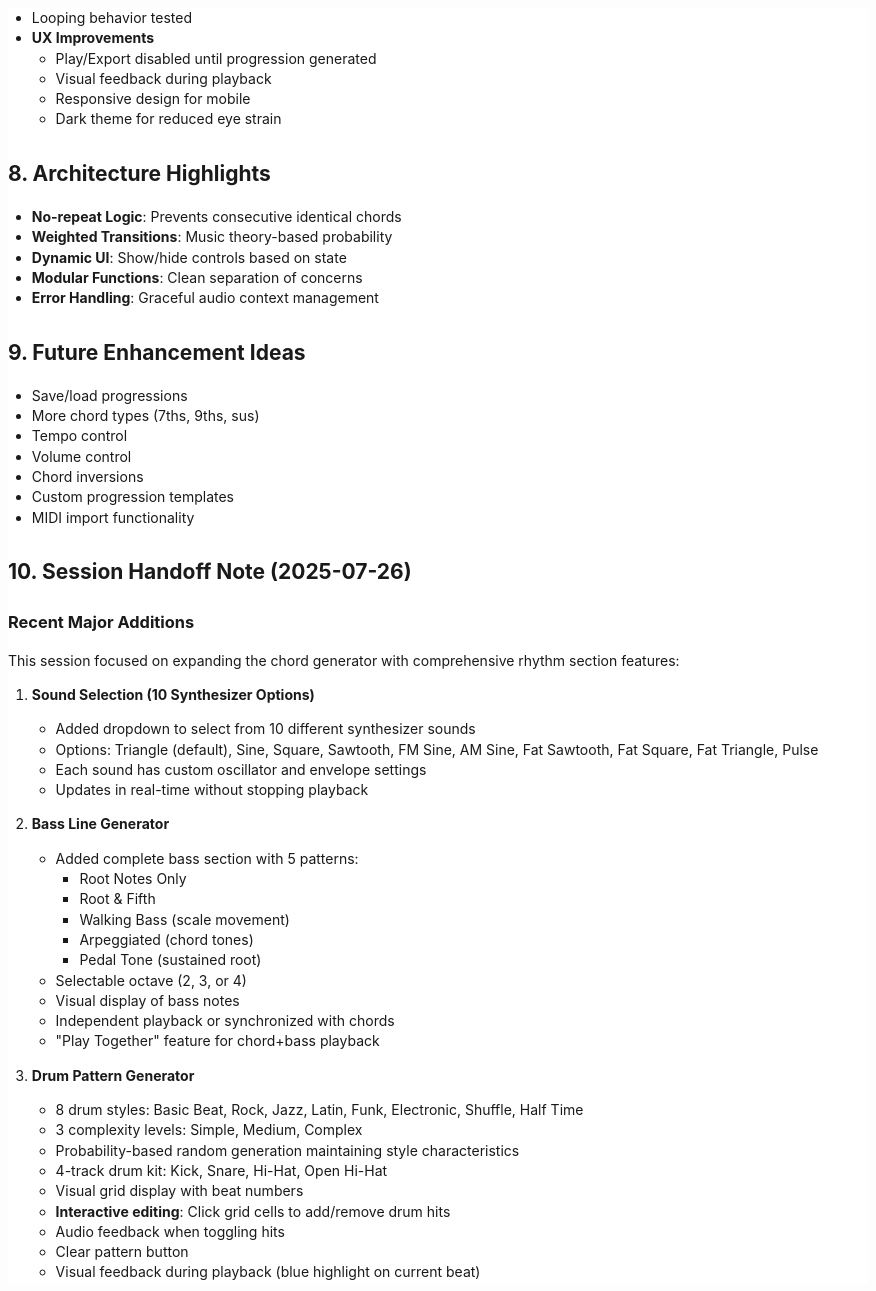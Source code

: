   - Looping behavior tested
- **UX Improvements**  
  - Play/Export disabled until progression generated
  - Visual feedback during playback
  - Responsive design for mobile
  - Dark theme for reduced eye strain

## 8. Architecture Highlights
- **No-repeat Logic**: Prevents consecutive identical chords
- **Weighted Transitions**: Music theory-based probability
- **Dynamic UI**: Show/hide controls based on state
- **Modular Functions**: Clean separation of concerns
- **Error Handling**: Graceful audio context management

## 9. Future Enhancement Ideas
- Save/load progressions
- More chord types (7ths, 9ths, sus)
- Tempo control
- Volume control
- Chord inversions
- Custom progression templates
- MIDI import functionality

## 10. Session Handoff Note (2025-07-26)

### Recent Major Additions
This session focused on expanding the chord generator with comprehensive rhythm section features:

1. **Sound Selection (10 Synthesizer Options)**
   - Added dropdown to select from 10 different synthesizer sounds
   - Options: Triangle (default), Sine, Square, Sawtooth, FM Sine, AM Sine, Fat Sawtooth, Fat Square, Fat Triangle, Pulse
   - Each sound has custom oscillator and envelope settings
   - Updates in real-time without stopping playback

2. **Bass Line Generator**
   - Added complete bass section with 5 patterns:
     - Root Notes Only
     - Root & Fifth
     - Walking Bass (scale movement)
     - Arpeggiated (chord tones)
     - Pedal Tone (sustained root)
   - Selectable octave (2, 3, or 4)
   - Visual display of bass notes
   - Independent playback or synchronized with chords
   - "Play Together" feature for chord+bass playback

3. **Drum Pattern Generator**
   - 8 drum styles: Basic Beat, Rock, Jazz, Latin, Funk, Electronic, Shuffle, Half Time
   - 3 complexity levels: Simple, Medium, Complex
   - Probability-based random generation maintaining style characteristics
   - 4-track drum kit: Kick, Snare, Hi-Hat, Open Hi-Hat
   - Visual grid display with beat numbers
   - **Interactive editing**: Click grid cells to add/remove drum hits
   - Audio feedback when toggling hits
   - Clear pattern button
   - Visual feedback during playback (blue highlight on current beat)
